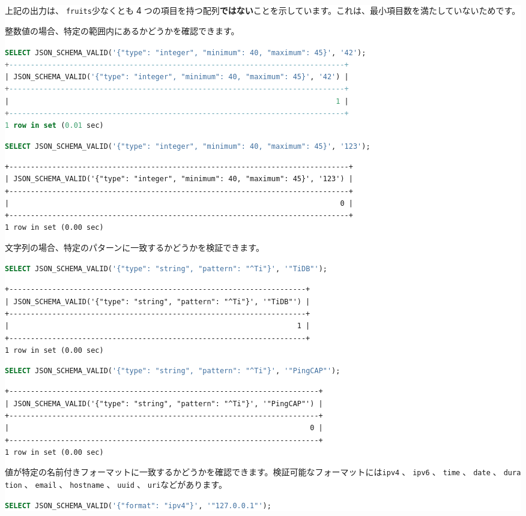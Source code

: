 上記の出力は、 `fruits`少なくとも 4 つの項目を持つ配列**ではない**ことを示しています。これは、最小項目数を満たしていないためです。

整数値の場合、特定の範囲内にあるかどうかを確認できます。

```sql
SELECT JSON_SCHEMA_VALID('{"type": "integer", "minimum": 40, "maximum": 45}', '42');
+------------------------------------------------------------------------------+
| JSON_SCHEMA_VALID('{"type": "integer", "minimum": 40, "maximum": 45}', '42') |
+------------------------------------------------------------------------------+
|                                                                            1 |
+------------------------------------------------------------------------------+
1 row in set (0.01 sec)
```

```sql
SELECT JSON_SCHEMA_VALID('{"type": "integer", "minimum": 40, "maximum": 45}', '123');
```

    +-------------------------------------------------------------------------------+
    | JSON_SCHEMA_VALID('{"type": "integer", "minimum": 40, "maximum": 45}', '123') |
    +-------------------------------------------------------------------------------+
    |                                                                             0 |
    +-------------------------------------------------------------------------------+
    1 row in set (0.00 sec)

文字列の場合、特定のパターンに一致するかどうかを検証できます。

```sql
SELECT JSON_SCHEMA_VALID('{"type": "string", "pattern": "^Ti"}', '"TiDB"');
```

    +---------------------------------------------------------------------+
    | JSON_SCHEMA_VALID('{"type": "string", "pattern": "^Ti"}', '"TiDB"') |
    +---------------------------------------------------------------------+
    |                                                                   1 |
    +---------------------------------------------------------------------+
    1 row in set (0.00 sec)

```sql
SELECT JSON_SCHEMA_VALID('{"type": "string", "pattern": "^Ti"}', '"PingCAP"');
```

    +------------------------------------------------------------------------+
    | JSON_SCHEMA_VALID('{"type": "string", "pattern": "^Ti"}', '"PingCAP"') |
    +------------------------------------------------------------------------+
    |                                                                      0 |
    +------------------------------------------------------------------------+
    1 row in set (0.00 sec)

値が特定の名前付きフォーマットに一致するかどうかを確認できます。検証可能なフォーマットには`ipv4` 、 `ipv6` 、 `time` 、 `date` 、 `duration` 、 `email` 、 `hostname` 、 `uuid` 、 `uri`などがあります。

```sql
SELECT JSON_SCHEMA_VALID('{"format": "ipv4"}', '"127.0.0.1"');
```

